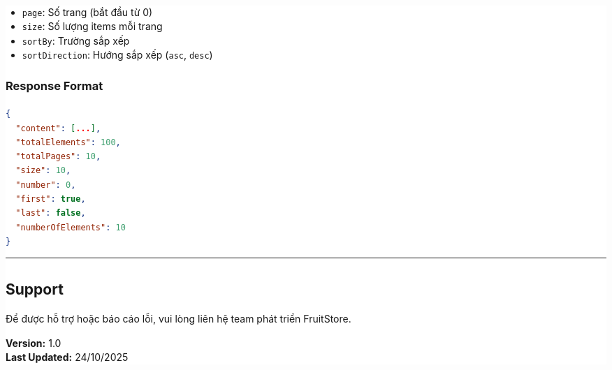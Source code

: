 - `page`: Số trang (bắt đầu từ 0)
- `size`: Số lượng items mỗi trang
- `sortBy`: Trường sắp xếp
- `sortDirection`: Hướng sắp xếp (`asc`, `desc`)

### Response Format

```json
{
  "content": [...],
  "totalElements": 100,
  "totalPages": 10,
  "size": 10,
  "number": 0,
  "first": true,
  "last": false,
  "numberOfElements": 10
}
```

---

## Support

Để được hỗ trợ hoặc báo cáo lỗi, vui lòng liên hệ team phát triển FruitStore.

**Version:** 1.0  
**Last Updated:** 24/10/2025
